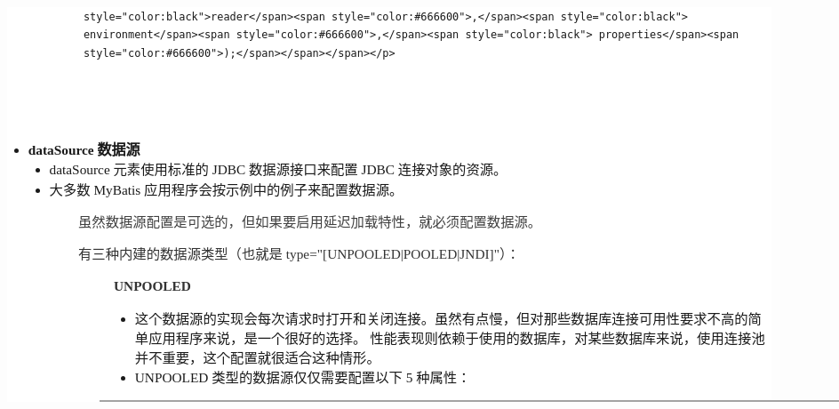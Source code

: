                style="color:black">reader</span><span style="color:#666600">,</span><span style="color:black">
                environment</span><span style="color:#666600">,</span><span style="color:black"> properties</span><span
                style="color:#666600">);</span></span></span></p>
<p><span style="font-size:12.0pt"><span style="font-family:&quot;Comic Sans MS&quot;">&nbsp;</span></span></p>
<p><span style="font-size:12.0pt"><span style="font-family:&quot;Comic Sans MS&quot;">&nbsp;</span></span></p>
<ul style="list-style-type:disc">
    <li><span style="font-size:11.5pt"><strong><span
                    style="font-family:&quot;Comic Sans MS&quot;">dataSource</span></strong></span> <span
            style="font-size:12.0pt"><strong><span
                    style="font-family:&quot;Microsoft YaHei UI&quot;">数据源</span></strong></span>
        <ul style="list-style-type:disc">
            <li><span style="font-size:11.5pt"><span style="font-family:&quot;Comic Sans MS&quot;">dataSource
                    </span></span><span style="font-size:11.5pt"><span
                        style="font-family:&quot;Microsoft YaHei UI&quot;">元素使用标准的</span></span><span
                    style="font-size:11.5pt"><span style="font-family:&quot;Comic Sans MS&quot;"> JDBC
                    </span></span><span style="font-size:11.5pt"><span
                        style="font-family:&quot;Microsoft YaHei UI&quot;">数据源接口来配置</span></span><span
                    style="font-size:11.5pt"><span style="font-family:&quot;Comic Sans MS&quot;"> JDBC
                    </span></span><span style="font-size:11.5pt"><span
                        style="font-family:&quot;Microsoft YaHei UI&quot;">连接对象的资源。</span></span></li>
        </ul>
        <ul style="list-style-type:disc">
            <li><span style="font-size:11.5pt"><span
                        style="font-family:&quot;Microsoft YaHei UI&quot;">大多数</span></span><span
                    style="font-size:11.5pt"><span style="font-family:&quot;Comic Sans MS&quot;"> MyBatis
                    </span></span><span style="font-size:11.5pt"><span
                        style="font-family:&quot;Microsoft YaHei UI&quot;">应用程序会按示例中的例子来配置数据源。</span></span></li>
        </ul>
    </li>
</ul>
<p style="margin-left: 80px;"><span style="font-size:11.5pt"><span
            style="font-family:&quot;Microsoft YaHei UI&quot;"><span
                style="color:#404040">虽然数据源配置是可选的，但如果要启用延迟加载特性，就必须配置数据源。</span></span></span><span
        style="font-size:11.5pt"><span style="color:#333333"><span
                style="font-family:&quot;Microsoft YaHei UI&quot;"></span></span></span><br></p>
<p style="margin-left: 80px;"><span style="font-size:11.5pt"><span style="color:#333333"><span
                style="font-family:&quot;Microsoft YaHei UI&quot;">有三种内建的数据源类型（也就是</span><span
                style="font-family:&quot;Comic Sans MS&quot;"> type="[UNPOOLED|POOLED|JNDI]"</span><span
                style="font-family:&quot;Microsoft YaHei UI&quot;">）：</span></span></span></p>
<p style="margin-left: 120px;"><span style="font-size:11.5pt"><span style="font-family:&quot;Comic Sans MS&quot;"><span
                style="color:#333333"><strong>UNPOOLED</strong></span></span></span></p>
<ul style="list-style-type: disc; margin-left: 120px;">
    <li><span style="font-size:11.5pt"><span
                style="font-family:&quot;Microsoft YaHei UI&quot;">这个数据源的实现会每次请求时打开和关闭连接。虽然有点慢，但对那些数据库连接可用性要求不高的简单应用程序来说，是一个很好的选择。
                性能表现则依赖于使用的数据库，对某些数据库来说，使用连接池并不重要，这个配置就很适合这种情形。</span></span></li>
    <li><span style="font-size:11.5pt"><span style="font-family:&quot;Comic Sans MS&quot;">UNPOOLED </span></span><span
            style="font-size:11.5pt"><span
                style="font-family:&quot;Microsoft YaHei UI&quot;">类型的数据源仅仅需要配置以下</span></span><span
            style="font-size:11.5pt"><span style="font-family:&quot;Comic Sans MS&quot;"> 5 </span></span><span
            style="font-size:11.5pt"><span style="font-family:&quot;Microsoft YaHei UI&quot;">种属性：</span></span><span
            style="font-size:11.5pt"><span style="font-family:&quot;Microsoft YaHei UI&quot;"></span></span></li>
</ul>
<table summary="" cellspacing="0"
    style="border-collapse:collapse; border-color:#a3a3a3; border-style:solid; border-width:1px; margin-left:104px"
    class=" cke_show_border">